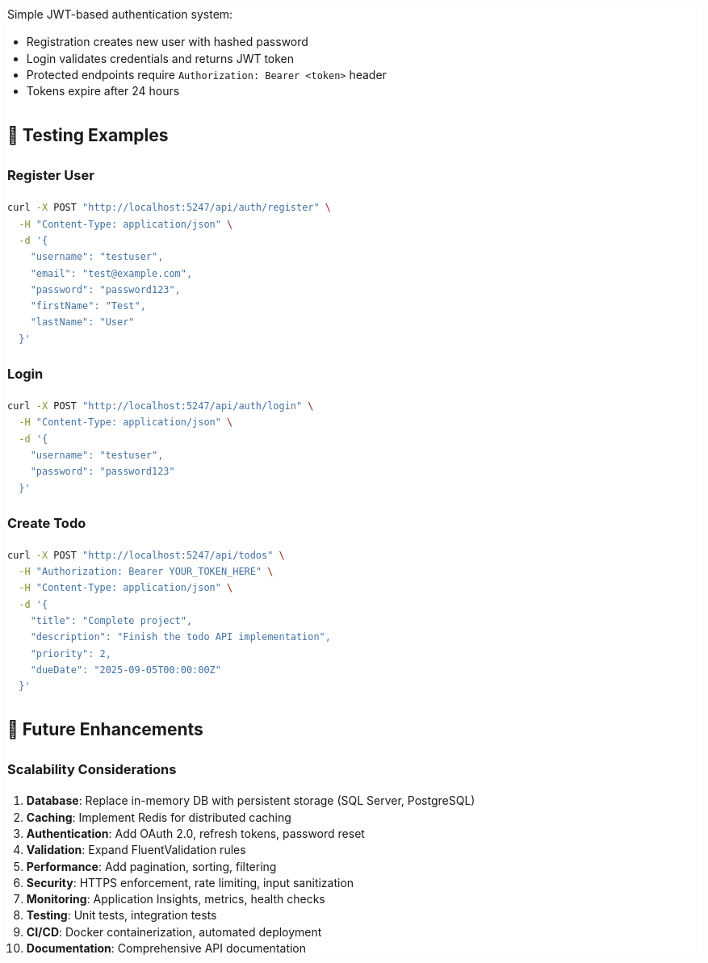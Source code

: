 Simple JWT-based authentication system:
- Registration creates new user with hashed password
- Login validates credentials and returns JWT token
- Protected endpoints require `Authorization: Bearer <token>` header
- Tokens expire after 24 hours

## 🧪 Testing Examples

### Register User
```bash
curl -X POST "http://localhost:5247/api/auth/register" \
  -H "Content-Type: application/json" \
  -d '{
    "username": "testuser",
    "email": "test@example.com", 
    "password": "password123",
    "firstName": "Test",
    "lastName": "User"
  }'
```

### Login
```bash
curl -X POST "http://localhost:5247/api/auth/login" \
  -H "Content-Type: application/json" \
  -d '{
    "username": "testuser",
    "password": "password123"
  }'
```

### Create Todo
```bash
curl -X POST "http://localhost:5247/api/todos" \
  -H "Authorization: Bearer YOUR_TOKEN_HERE" \
  -H "Content-Type: application/json" \
  -d '{
    "title": "Complete project",
    "description": "Finish the todo API implementation",
    "priority": 2,
    "dueDate": "2025-09-05T00:00:00Z"
  }'
```

## 🔮 Future Enhancements

### Scalability Considerations
1. **Database**: Replace in-memory DB with persistent storage (SQL Server, PostgreSQL)
2. **Caching**: Implement Redis for distributed caching
3. **Authentication**: Add OAuth 2.0, refresh tokens, password reset
4. **Validation**: Expand FluentValidation rules
5. **Performance**: Add pagination, sorting, filtering
6. **Security**: HTTPS enforcement, rate limiting, input sanitization
7. **Monitoring**: Application Insights, metrics, health checks
8. **Testing**: Unit tests, integration tests
9. **CI/CD**: Docker containerization, automated deployment
10. **Documentation**: Comprehensive API documentation
